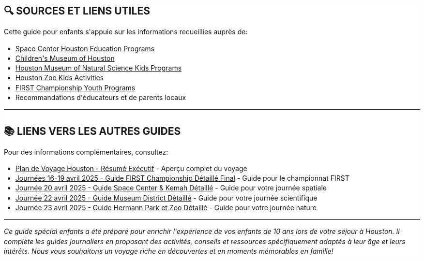 
## 🔍 SOURCES ET LIENS UTILES

Cette guide pour enfants s'appuie sur les informations recueillies auprès de:

- [Space Center Houston Education Programs](https://spacecenter.org/education-programs/)
- [Children's Museum of Houston](https://www.cmhouston.org/)
- [Houston Museum of Natural Science Kids Programs](https://www.hmns.org/education/kids/)
- [Houston Zoo Kids Activities](https://www.houstonzoo.org/plan-your-visit/kids-families/)
- [FIRST Championship Youth Programs](https://www.firstchampionship.org/)
- Recommandations d'éducateurs et de parents locaux

---

## 📚 LIENS VERS LES AUTRES GUIDES

Pour des informations complémentaires, consultez:

- [Plan de Voyage Houston - Résumé Exécutif](../Plan%20de%20Voyage%20Houston%20-%20Résumé%20Exécutif.md) - Aperçu complet du voyage
- [Journées 16-19 avril 2025 - Guide FIRST Championship Détaillé Final](../Journées%2016-19%20avril%202025%20-%20Guide%20FIRST%20Championship%20Détaillé%20Final.md) - Guide pour le championnat FIRST
- [Journée 20 avril 2025 - Guide Space Center & Kemah Détaillé](../Journée%2020%20avril%202025%20-%20Guide%20Space%20Center%20%26%20Kemah%20Détaillé.md) - Guide pour votre journée spatiale
- [Journée 22 avril 2025 - Guide Museum District Détaillé](../Journée%2022%20avril%202025%20-%20Guide%20Museum%20District%20Détaillé.md) - Guide pour votre journée scientifique
- [Journée 23 avril 2025 - Guide Hermann Park et Zoo Détaillé](../Journée%2023%20avril%202025%20-%20Guide%20Hermann%20Park%20et%20Zoo%20Détaillé.md) - Guide pour votre journée nature

---

*Ce guide spécial enfants a été préparé pour enrichir l'expérience de vos enfants de 10 ans lors de votre séjour à Houston. Il complète les guides journaliers en proposant des activités, conseils et ressources spécifiquement adaptés à leur âge et leurs intérêts. Nous vous souhaitons un voyage riche en découvertes et en moments mémorables en famille!*
